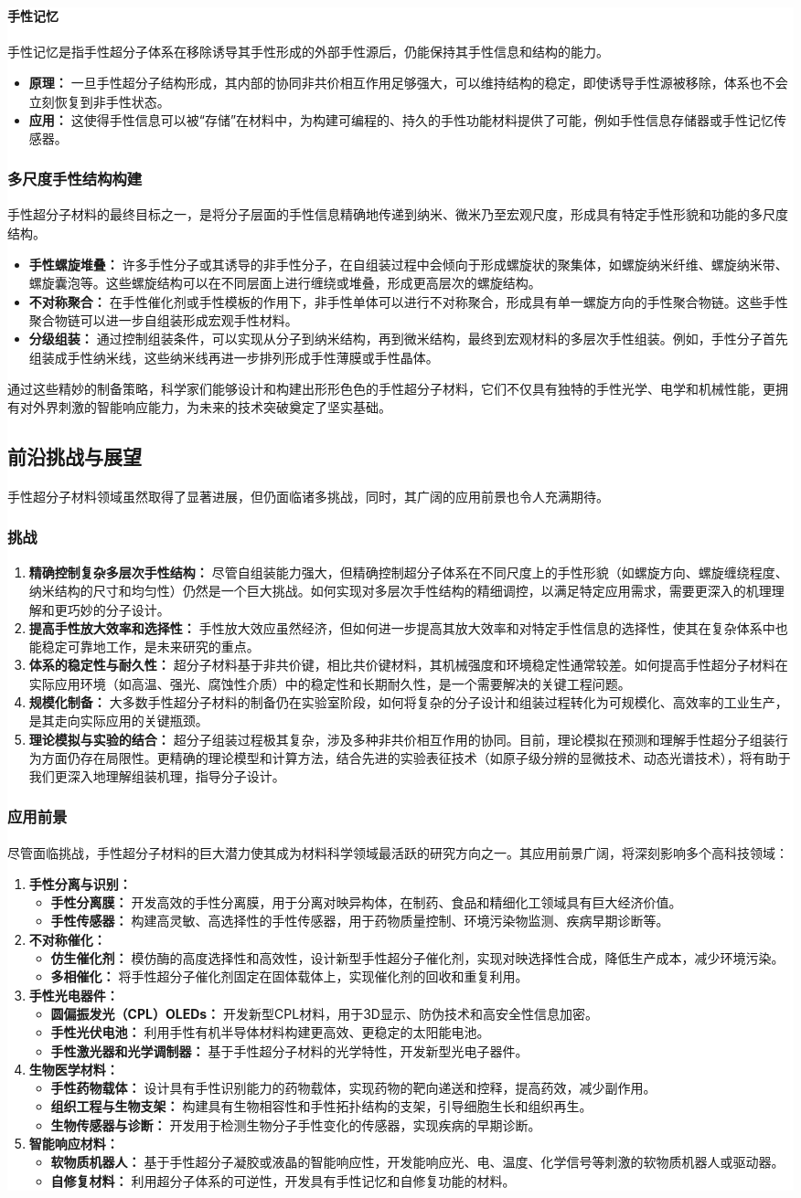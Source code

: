 #### 手性记忆

手性记忆是指手性超分子体系在移除诱导其手性形成的外部手性源后，仍能保持其手性信息和结构的能力。

*   **原理：** 一旦手性超分子结构形成，其内部的协同非共价相互作用足够强大，可以维持结构的稳定，即使诱导手性源被移除，体系也不会立刻恢复到非手性状态。
*   **应用：** 这使得手性信息可以被“存储”在材料中，为构建可编程的、持久的手性功能材料提供了可能，例如手性信息存储器或手性记忆传感器。

### 多尺度手性结构构建

手性超分子材料的最终目标之一，是将分子层面的手性信息精确地传递到纳米、微米乃至宏观尺度，形成具有特定手性形貌和功能的多尺度结构。

*   **手性螺旋堆叠：** 许多手性分子或其诱导的非手性分子，在自组装过程中会倾向于形成螺旋状的聚集体，如螺旋纳米纤维、螺旋纳米带、螺旋囊泡等。这些螺旋结构可以在不同层面上进行缠绕或堆叠，形成更高层次的螺旋结构。
*   **不对称聚合：** 在手性催化剂或手性模板的作用下，非手性单体可以进行不对称聚合，形成具有单一螺旋方向的手性聚合物链。这些手性聚合物链可以进一步自组装形成宏观手性材料。
*   **分级组装：** 通过控制组装条件，可以实现从分子到纳米结构，再到微米结构，最终到宏观材料的多层次手性组装。例如，手性分子首先组装成手性纳米线，这些纳米线再进一步排列形成手性薄膜或手性晶体。

通过这些精妙的制备策略，科学家们能够设计和构建出形形色色的手性超分子材料，它们不仅具有独特的手性光学、电学和机械性能，更拥有对外界刺激的智能响应能力，为未来的技术突破奠定了坚实基础。

## 前沿挑战与展望

手性超分子材料领域虽然取得了显著进展，但仍面临诸多挑战，同时，其广阔的应用前景也令人充满期待。

### 挑战

1.  **精确控制复杂多层次手性结构：** 尽管自组装能力强大，但精确控制超分子体系在不同尺度上的手性形貌（如螺旋方向、螺旋缠绕程度、纳米结构的尺寸和均匀性）仍然是一个巨大挑战。如何实现对多层次手性结构的精细调控，以满足特定应用需求，需要更深入的机理理解和更巧妙的分子设计。
2.  **提高手性放大效率和选择性：** 手性放大效应虽然经济，但如何进一步提高其放大效率和对特定手性信息的选择性，使其在复杂体系中也能稳定可靠地工作，是未来研究的重点。
3.  **体系的稳定性与耐久性：** 超分子材料基于非共价键，相比共价键材料，其机械强度和环境稳定性通常较差。如何提高手性超分子材料在实际应用环境（如高温、强光、腐蚀性介质）中的稳定性和长期耐久性，是一个需要解决的关键工程问题。
4.  **规模化制备：** 大多数手性超分子材料的制备仍在实验室阶段，如何将复杂的分子设计和组装过程转化为可规模化、高效率的工业生产，是其走向实际应用的关键瓶颈。
5.  **理论模拟与实验的结合：** 超分子组装过程极其复杂，涉及多种非共价相互作用的协同。目前，理论模拟在预测和理解手性超分子组装行为方面仍存在局限性。更精确的理论模型和计算方法，结合先进的实验表征技术（如原子级分辨的显微技术、动态光谱技术），将有助于我们更深入地理解组装机理，指导分子设计。

### 应用前景

尽管面临挑战，手性超分子材料的巨大潜力使其成为材料科学领域最活跃的研究方向之一。其应用前景广阔，将深刻影响多个高科技领域：

1.  **手性分离与识别：**
    *   **手性分离膜：** 开发高效的手性分离膜，用于分离对映异构体，在制药、食品和精细化工领域具有巨大经济价值。
    *   **手性传感器：** 构建高灵敏、高选择性的手性传感器，用于药物质量控制、环境污染物监测、疾病早期诊断等。
2.  **不对称催化：**
    *   **仿生催化剂：** 模仿酶的高度选择性和高效性，设计新型手性超分子催化剂，实现对映选择性合成，降低生产成本，减少环境污染。
    *   **多相催化：** 将手性超分子催化剂固定在固体载体上，实现催化剂的回收和重复利用。
3.  **手性光电器件：**
    *   **圆偏振发光（CPL）OLEDs：** 开发新型CPL材料，用于3D显示、防伪技术和高安全性信息加密。
    *   **手性光伏电池：** 利用手性有机半导体材料构建更高效、更稳定的太阳能电池。
    *   **手性激光器和光学调制器：** 基于手性超分子材料的光学特性，开发新型光电子器件。
4.  **生物医学材料：**
    *   **手性药物载体：** 设计具有手性识别能力的药物载体，实现药物的靶向递送和控释，提高药效，减少副作用。
    *   **组织工程与生物支架：** 构建具有生物相容性和手性拓扑结构的支架，引导细胞生长和组织再生。
    *   **生物传感器与诊断：** 开发用于检测生物分子手性变化的传感器，实现疾病的早期诊断。
5.  **智能响应材料：**
    *   **软物质机器人：** 基于手性超分子凝胶或液晶的智能响应性，开发能响应光、电、温度、化学信号等刺激的软物质机器人或驱动器。
    *   **自修复材料：** 利用超分子体系的可逆性，开发具有手性记忆和自修复功能的材料。
